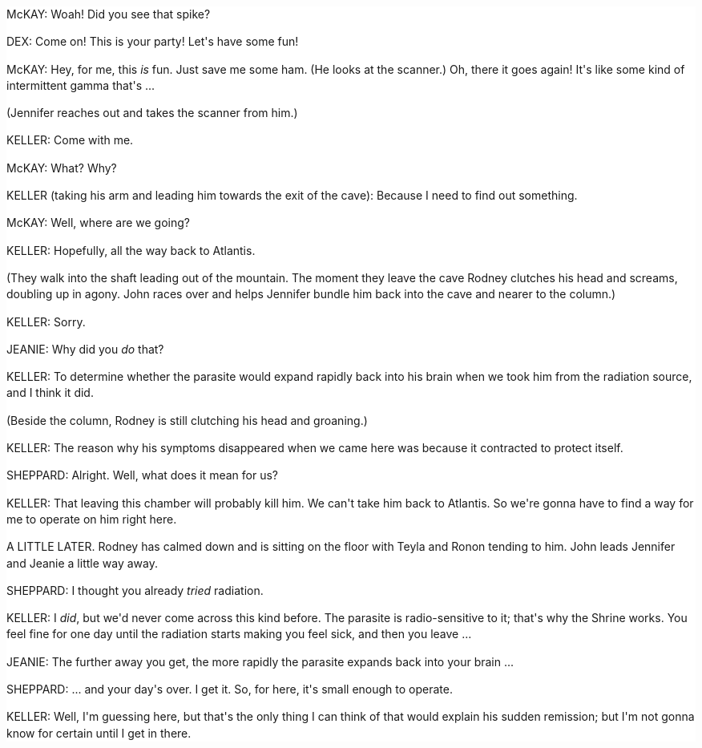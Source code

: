 McKAY: Woah! Did you see that spike?  
  
DEX: Come on! This is your party! Let's have some fun!  
  
McKAY: Hey, for me, this _is_ fun. Just save me some ham. (He looks at the
scanner.) Oh, there it goes again! It's like some kind of intermittent gamma
that's ...  
  
(Jennifer reaches out and takes the scanner from him.)  
  
KELLER: Come with me.  
  
McKAY: What? Why?  
  
KELLER (taking his arm and leading him towards the exit of the cave): Because
I need to find out something.  
  
McKAY: Well, where are we going?  
  
KELLER: Hopefully, all the way back to Atlantis.  
  
(They walk into the shaft leading out of the mountain. The moment they leave
the cave Rodney clutches his head and screams, doubling up in agony. John
races over and helps Jennifer bundle him back into the cave and nearer to the
column.)  
  
KELLER: Sorry.  
  
JEANIE: Why did you _do_ that?  
  
KELLER: To determine whether the parasite would expand rapidly back into his
brain when we took him from the radiation source, and I think it did.  
  
(Beside the column, Rodney is still clutching his head and groaning.)  
  
KELLER: The reason why his symptoms disappeared when we came here was because
it contracted to protect itself.  
  
SHEPPARD: Alright. Well, what does it mean for us?  
  
KELLER: That leaving this chamber will probably kill him. We can't take him
back to Atlantis. So we're gonna have to find a way for me to operate on him
right here.  
  
  
A LITTLE LATER. Rodney has calmed down and is sitting on the floor with Teyla
and Ronon tending to him. John leads Jennifer and Jeanie a little way away.  
  
SHEPPARD: I thought you already _tried_ radiation.  
  
KELLER: I _did_, but we'd never come across this kind before. The parasite is
radio-sensitive to it; that's why the Shrine works. You feel fine for one day
until the radiation starts making you feel sick, and then you leave ...  
  
JEANIE: The further away you get, the more rapidly the parasite expands back
into your brain ...  
  
SHEPPARD: ... and your day's over. I get it. So, for here, it's small enough
to operate.  
  
KELLER: Well, I'm guessing here, but that's the only thing I can think of that
would explain his sudden remission; but I'm not gonna know for certain until I
get in there.  
  